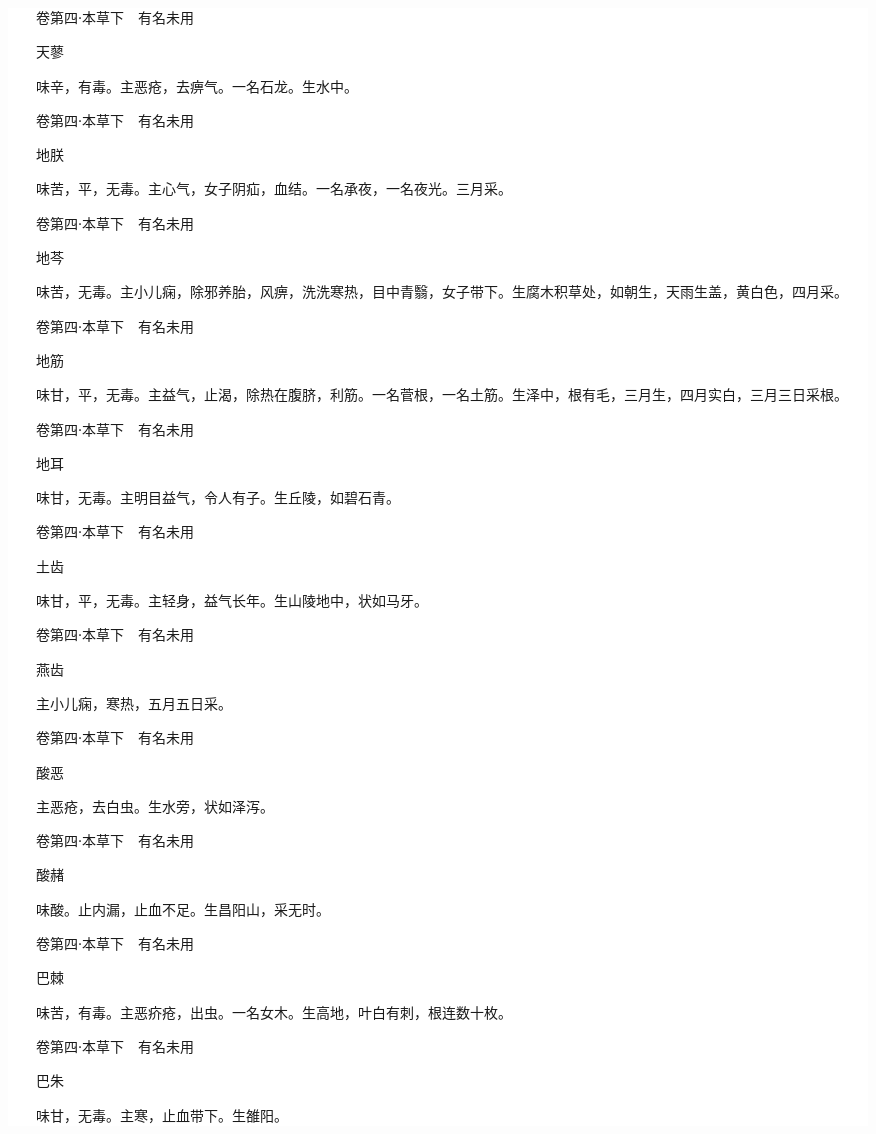 　　卷第四·本草下　有名未用

　　天蓼

　　味辛，有毒。主恶疮，去痹气。一名石龙。生水中。

　　卷第四·本草下　有名未用

　　地朕

　　味苦，平，无毒。主心气，女子阴疝，血结。一名承夜，一名夜光。三月采。

　　卷第四·本草下　有名未用

　　地芩

　　味苦，无毒。主小儿痫，除邪养胎，风痹，洗洗寒热，目中青翳，女子带下。生腐木积草处，如朝生，天雨生盖，黄白色，四月采。

　　卷第四·本草下　有名未用

　　地筋

　　味甘，平，无毒。主益气，止渴，除热在腹脐，利筋。一名菅根，一名土筋。生泽中，根有毛，三月生，四月实白，三月三日采根。

　　卷第四·本草下　有名未用

　　地耳

　　味甘，无毒。主明目益气，令人有子。生丘陵，如碧石青。

　　卷第四·本草下　有名未用

　　土齿

　　味甘，平，无毒。主轻身，益气长年。生山陵地中，状如马牙。

　　卷第四·本草下　有名未用

　　燕齿

　　主小儿痫，寒热，五月五日采。

　　卷第四·本草下　有名未用

　　酸恶

　　主恶疮，去白虫。生水旁，状如泽泻。

　　卷第四·本草下　有名未用

　　酸赭

　　味酸。止内漏，止血不足。生昌阳山，采无时。

　　卷第四·本草下　有名未用

　　巴棘

　　味苦，有毒。主恶疥疮，出虫。一名女木。生高地，叶白有刺，根连数十枚。

　　卷第四·本草下　有名未用

　　巴朱

　　味甘，无毒。主寒，止血带下。生雒阳。
